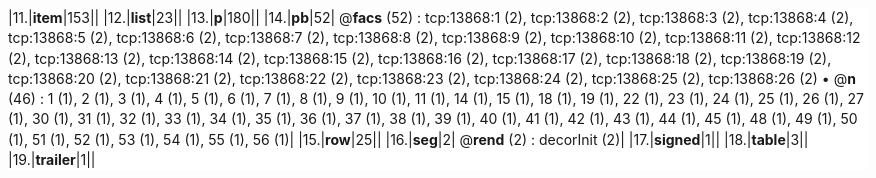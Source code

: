 |11.|__item__|153||
|12.|__list__|23||
|13.|__p__|180||
|14.|__pb__|52| @__facs__ (52) : tcp:13868:1 (2), tcp:13868:2 (2), tcp:13868:3 (2), tcp:13868:4 (2), tcp:13868:5 (2), tcp:13868:6 (2), tcp:13868:7 (2), tcp:13868:8 (2), tcp:13868:9 (2), tcp:13868:10 (2), tcp:13868:11 (2), tcp:13868:12 (2), tcp:13868:13 (2), tcp:13868:14 (2), tcp:13868:15 (2), tcp:13868:16 (2), tcp:13868:17 (2), tcp:13868:18 (2), tcp:13868:19 (2), tcp:13868:20 (2), tcp:13868:21 (2), tcp:13868:22 (2), tcp:13868:23 (2), tcp:13868:24 (2), tcp:13868:25 (2), tcp:13868:26 (2)  •  @__n__ (46) : 1 (1), 2 (1), 3 (1), 4 (1), 5 (1), 6 (1), 7 (1), 8 (1), 9 (1), 10 (1), 11 (1), 14 (1), 15 (1), 18 (1), 19 (1), 22 (1), 23 (1), 24 (1), 25 (1), 26 (1), 27 (1), 30 (1), 31 (1), 32 (1), 33 (1), 34 (1), 35 (1), 36 (1), 37 (1), 38 (1), 39 (1), 40 (1), 41 (1), 42 (1), 43 (1), 44 (1), 45 (1), 48 (1), 49 (1), 50 (1), 51 (1), 52 (1), 53 (1), 54 (1), 55 (1), 56 (1)|
|15.|__row__|25||
|16.|__seg__|2| @__rend__ (2) : decorInit (2)|
|17.|__signed__|1||
|18.|__table__|3||
|19.|__trailer__|1||
